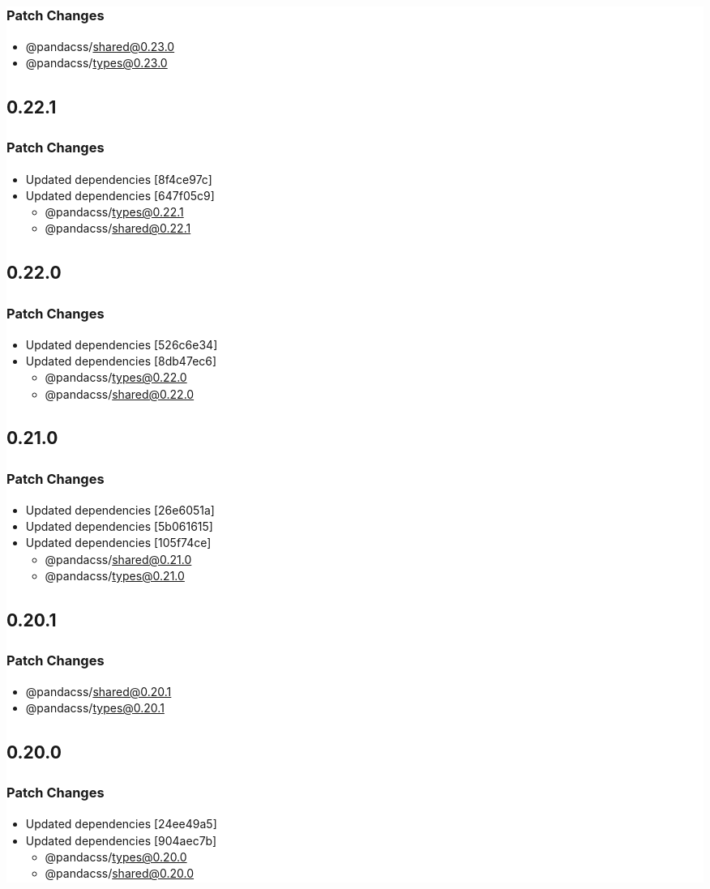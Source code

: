 ### Patch Changes

- @pandacss/shared@0.23.0
- @pandacss/types@0.23.0

## 0.22.1

### Patch Changes

- Updated dependencies [8f4ce97c]
- Updated dependencies [647f05c9]
  - @pandacss/types@0.22.1
  - @pandacss/shared@0.22.1

## 0.22.0

### Patch Changes

- Updated dependencies [526c6e34]
- Updated dependencies [8db47ec6]
  - @pandacss/types@0.22.0
  - @pandacss/shared@0.22.0

## 0.21.0

### Patch Changes

- Updated dependencies [26e6051a]
- Updated dependencies [5b061615]
- Updated dependencies [105f74ce]
  - @pandacss/shared@0.21.0
  - @pandacss/types@0.21.0

## 0.20.1

### Patch Changes

- @pandacss/shared@0.20.1
- @pandacss/types@0.20.1

## 0.20.0

### Patch Changes

- Updated dependencies [24ee49a5]
- Updated dependencies [904aec7b]
  - @pandacss/types@0.20.0
  - @pandacss/shared@0.20.0
